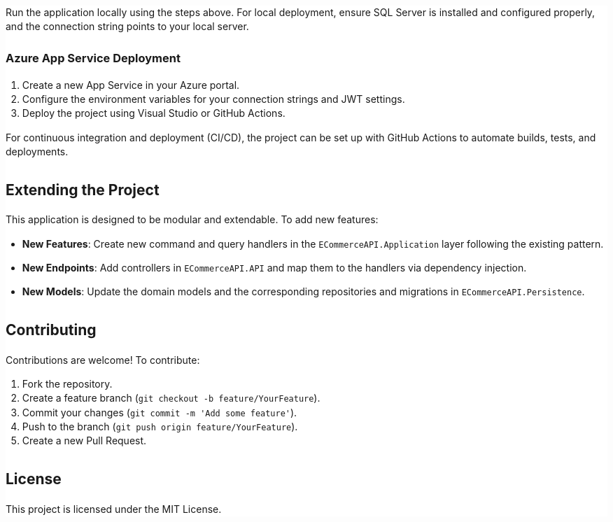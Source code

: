 Run the application locally using the steps above. For local deployment, ensure SQL Server is installed and configured properly, and the connection string points to your local server.

### Azure App Service Deployment

1. Create a new App Service in your Azure portal.
2. Configure the environment variables for your connection strings and JWT settings.
3. Deploy the project using Visual Studio or GitHub Actions.

For continuous integration and deployment (CI/CD), the project can be set up with GitHub Actions to automate builds, tests, and deployments.

## Extending the Project

This application is designed to be modular and extendable. To add new features:

- **New Features**: Create new command and query handlers in the `ECommerceAPI.Application` layer following the existing pattern.
  
- **New Endpoints**: Add controllers in `ECommerceAPI.API` and map them to the handlers via dependency injection.
  
- **New Models**: Update the domain models and the corresponding repositories and migrations in `ECommerceAPI.Persistence`.

## Contributing

Contributions are welcome! To contribute:

1. Fork the repository.
2. Create a feature branch (`git checkout -b feature/YourFeature`).
3. Commit your changes (`git commit -m 'Add some feature'`).
4. Push to the branch (`git push origin feature/YourFeature`).
5. Create a new Pull Request.

## License

This project is licensed under the MIT License.
